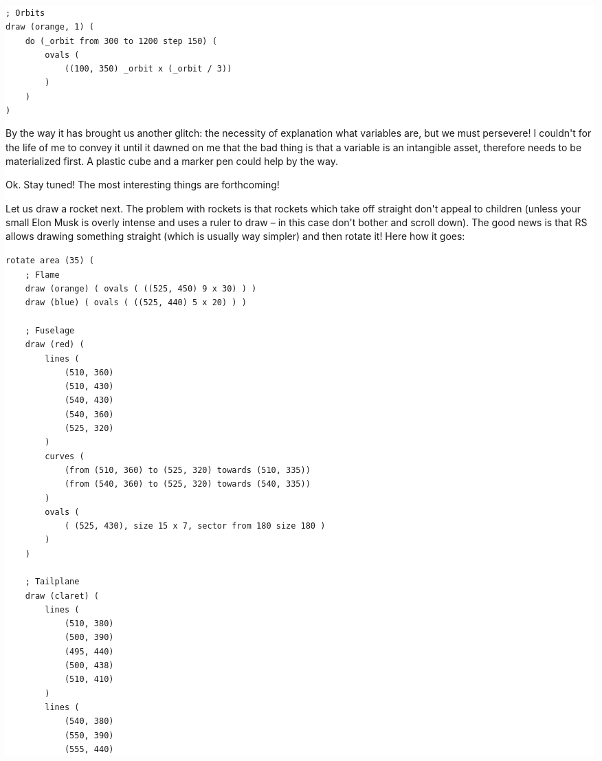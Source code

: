 ```
; Orbits
draw (orange, 1) (
    do (_orbit from 300 to 1200 step 150) (
        ovals (
            ((100, 350) _orbit x (_orbit / 3))
        )
    )
)

```

By the way it has brought us another glitch: the necessity of explanation what variables are, but we must persevere! 
I couldn't for the life of me to convey it until it dawned on me that the bad thing is that a variable is an intangible 
asset, therefore needs to be materialized first. A plastic cube and a marker pen could help by the way.

Ok. Stay tuned! The most interesting things are forthcoming!

Let us draw a rocket next. The problem with rockets is that rockets which take off straight don't appeal to children 
(unless your small Elon Musk is overly intense and uses a ruler to draw – in this case don't bother and scroll down). 
The good news is that RS allows drawing something straight (which is usually way simpler) and then rotate it! 
Here how it goes:

```
rotate area (35) (
    ; Flame
    draw (orange) ( ovals ( ((525, 450) 9 x 30) ) )
    draw (blue) ( ovals ( ((525, 440) 5 x 20) ) )

    ; Fuselage
    draw (red) (
        lines (
            (510, 360)
            (510, 430)
            (540, 430)
            (540, 360)
            (525, 320)
        )
        curves (
            (from (510, 360) to (525, 320) towards (510, 335))
            (from (540, 360) to (525, 320) towards (540, 335))
        )
        ovals (
            ( (525, 430), size 15 x 7, sector from 180 size 180 )
        )
    )

    ; Tailplane
    draw (claret) (
        lines (
            (510, 380)
            (500, 390)
            (495, 440)
            (500, 438)
            (510, 410)
        )
        lines (
            (540, 380)
            (550, 390)
            (555, 440)
```